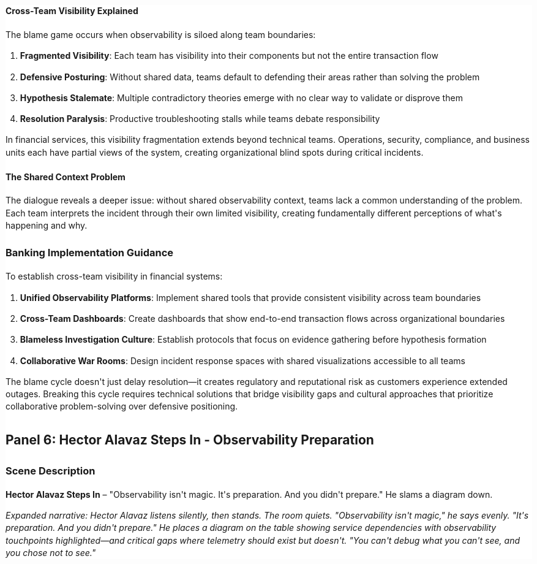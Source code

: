 #### Cross-Team Visibility Explained

The blame game occurs when observability is siloed along team boundaries:

1. **Fragmented Visibility**: Each team has visibility into their components but not the entire transaction flow

2. **Defensive Posturing**: Without shared data, teams default to defending their areas rather than solving the problem

3. **Hypothesis Stalemate**: Multiple contradictory theories emerge with no clear way to validate or disprove them

4. **Resolution Paralysis**: Productive troubleshooting stalls while teams debate responsibility

In financial services, this visibility fragmentation extends beyond technical teams. Operations, security, compliance, and business units each have partial views of the system, creating organizational blind spots during critical incidents.

#### The Shared Context Problem

The dialogue reveals a deeper issue: without shared observability context, teams lack a common understanding of the problem. Each team interprets the incident through their own limited visibility, creating fundamentally different perceptions of what's happening and why.

### Banking Implementation Guidance

To establish cross-team visibility in financial systems:

1. **Unified Observability Platforms**: Implement shared tools that provide consistent visibility across team boundaries

2. **Cross-Team Dashboards**: Create dashboards that show end-to-end transaction flows across organizational boundaries

3. **Blameless Investigation Culture**: Establish protocols that focus on evidence gathering before hypothesis formation

4. **Collaborative War Rooms**: Design incident response spaces with shared visualizations accessible to all teams

The blame cycle doesn't just delay resolution—it creates regulatory and reputational risk as customers experience extended outages. Breaking this cycle requires technical solutions that bridge visibility gaps and cultural approaches that prioritize collaborative problem-solving over defensive positioning.

## Panel 6: Hector Alavaz Steps In - Observability Preparation

### Scene Description

**Hector Alavaz Steps In** – "Observability isn't magic. It's preparation. And you didn't prepare." He slams a diagram down.

*Expanded narrative: Hector Alavaz listens silently, then stands. The room quiets. "Observability isn't magic," he says evenly. "It's preparation. And you didn't prepare." He places a diagram on the table showing service dependencies with observability touchpoints highlighted—and critical gaps where telemetry should exist but doesn't. "You can't debug what you can't see, and you chose not to see."*

